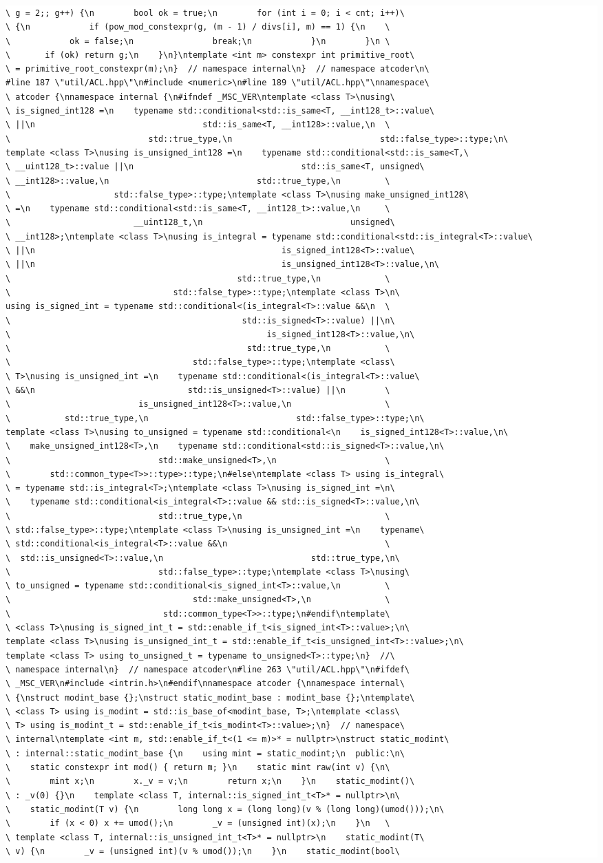     \ g = 2;; g++) {\n        bool ok = true;\n        for (int i = 0; i < cnt; i++)\
    \ {\n            if (pow_mod_constexpr(g, (m - 1) / divs[i], m) == 1) {\n    \
    \            ok = false;\n                break;\n            }\n        }\n \
    \       if (ok) return g;\n    }\n}\ntemplate <int m> constexpr int primitive_root\
    \ = primitive_root_constexpr(m);\n}  // namespace internal\n}  // namespace atcoder\n\
    #line 187 \"util/ACL.hpp\"\n#include <numeric>\n#line 189 \"util/ACL.hpp\"\nnamespace\
    \ atcoder {\nnamespace internal {\n#ifndef _MSC_VER\ntemplate <class T>\nusing\
    \ is_signed_int128 =\n    typename std::conditional<std::is_same<T, __int128_t>::value\
    \ ||\n                                  std::is_same<T, __int128>::value,\n  \
    \                            std::true_type,\n                              std::false_type>::type;\n\
    template <class T>\nusing is_unsigned_int128 =\n    typename std::conditional<std::is_same<T,\
    \ __uint128_t>::value ||\n                                  std::is_same<T, unsigned\
    \ __int128>::value,\n                              std::true_type,\n         \
    \                     std::false_type>::type;\ntemplate <class T>\nusing make_unsigned_int128\
    \ =\n    typename std::conditional<std::is_same<T, __int128_t>::value,\n     \
    \                         __uint128_t,\n                              unsigned\
    \ __int128>;\ntemplate <class T>\nusing is_integral = typename std::conditional<std::is_integral<T>::value\
    \ ||\n                                                  is_signed_int128<T>::value\
    \ ||\n                                                  is_unsigned_int128<T>::value,\n\
    \                                              std::true_type,\n             \
    \                                 std::false_type>::type;\ntemplate <class T>\n\
    using is_signed_int = typename std::conditional<(is_integral<T>::value &&\n  \
    \                                               std::is_signed<T>::value) ||\n\
    \                                                    is_signed_int128<T>::value,\n\
    \                                                std::true_type,\n           \
    \                                     std::false_type>::type;\ntemplate <class\
    \ T>\nusing is_unsigned_int =\n    typename std::conditional<(is_integral<T>::value\
    \ &&\n                               std::is_unsigned<T>::value) ||\n        \
    \                          is_unsigned_int128<T>::value,\n                   \
    \           std::true_type,\n                              std::false_type>::type;\n\
    template <class T>\nusing to_unsigned = typename std::conditional<\n    is_signed_int128<T>::value,\n\
    \    make_unsigned_int128<T>,\n    typename std::conditional<std::is_signed<T>::value,\n\
    \                              std::make_unsigned<T>,\n                      \
    \        std::common_type<T>>::type>::type;\n#else\ntemplate <class T> using is_integral\
    \ = typename std::is_integral<T>;\ntemplate <class T>\nusing is_signed_int =\n\
    \    typename std::conditional<is_integral<T>::value && std::is_signed<T>::value,\n\
    \                              std::true_type,\n                             \
    \ std::false_type>::type;\ntemplate <class T>\nusing is_unsigned_int =\n    typename\
    \ std::conditional<is_integral<T>::value &&\n                                \
    \  std::is_unsigned<T>::value,\n                              std::true_type,\n\
    \                              std::false_type>::type;\ntemplate <class T>\nusing\
    \ to_unsigned = typename std::conditional<is_signed_int<T>::value,\n         \
    \                                     std::make_unsigned<T>,\n               \
    \                               std::common_type<T>>::type;\n#endif\ntemplate\
    \ <class T>\nusing is_signed_int_t = std::enable_if_t<is_signed_int<T>::value>;\n\
    template <class T>\nusing is_unsigned_int_t = std::enable_if_t<is_unsigned_int<T>::value>;\n\
    template <class T> using to_unsigned_t = typename to_unsigned<T>::type;\n}  //\
    \ namespace internal\n}  // namespace atcoder\n#line 263 \"util/ACL.hpp\"\n#ifdef\
    \ _MSC_VER\n#include <intrin.h>\n#endif\nnamespace atcoder {\nnamespace internal\
    \ {\nstruct modint_base {};\nstruct static_modint_base : modint_base {};\ntemplate\
    \ <class T> using is_modint = std::is_base_of<modint_base, T>;\ntemplate <class\
    \ T> using is_modint_t = std::enable_if_t<is_modint<T>::value>;\n}  // namespace\
    \ internal\ntemplate <int m, std::enable_if_t<(1 <= m)>* = nullptr>\nstruct static_modint\
    \ : internal::static_modint_base {\n    using mint = static_modint;\n  public:\n\
    \    static constexpr int mod() { return m; }\n    static mint raw(int v) {\n\
    \        mint x;\n        x._v = v;\n        return x;\n    }\n    static_modint()\
    \ : _v(0) {}\n    template <class T, internal::is_signed_int_t<T>* = nullptr>\n\
    \    static_modint(T v) {\n        long long x = (long long)(v % (long long)(umod()));\n\
    \        if (x < 0) x += umod();\n        _v = (unsigned int)(x);\n    }\n   \
    \ template <class T, internal::is_unsigned_int_t<T>* = nullptr>\n    static_modint(T\
    \ v) {\n        _v = (unsigned int)(v % umod());\n    }\n    static_modint(bool\